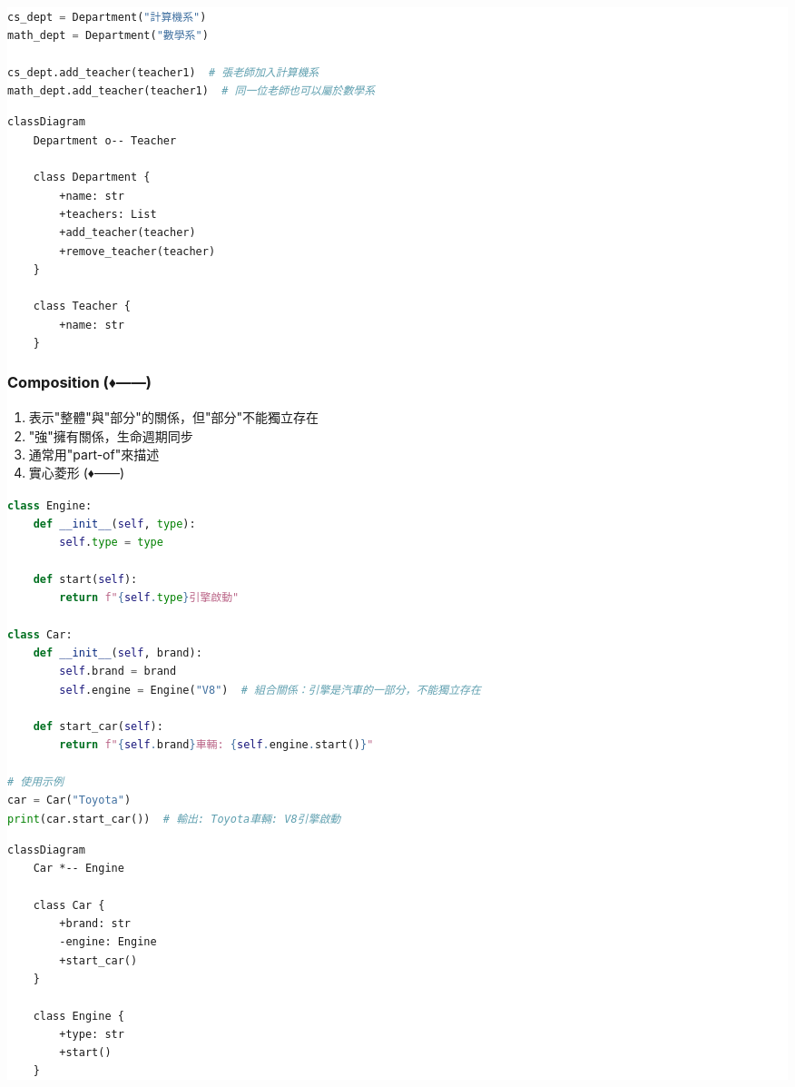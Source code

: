 ```python
cs_dept = Department("計算機系")
math_dept = Department("數學系")

cs_dept.add_teacher(teacher1)  # 張老師加入計算機系
math_dept.add_teacher(teacher1)  # 同一位老師也可以屬於數學系
```

```mermaid
classDiagram
    Department o-- Teacher
    
    class Department {
        +name: str
        +teachers: List
        +add_teacher(teacher)
        +remove_teacher(teacher)
    }
    
    class Teacher {
        +name: str
    }
```

### Composition (♦——)

1. 表示"整體"與"部分"的關係，但"部分"不能獨立存在
1. "強"擁有關係，生命週期同步
1. 通常用"part-of"來描述
1. 實心菱形 (♦——)

```python
class Engine:
    def __init__(self, type):
        self.type = type
        
    def start(self):
        return f"{self.type}引擎啟動"

class Car:
    def __init__(self, brand):
        self.brand = brand
        self.engine = Engine("V8")  # 組合關係：引擎是汽車的一部分，不能獨立存在
        
    def start_car(self):
        return f"{self.brand}車輛: {self.engine.start()}"
        
# 使用示例
car = Car("Toyota")
print(car.start_car())  # 輸出: Toyota車輛: V8引擎啟動
```

```mermaid
classDiagram
    Car *-- Engine
    
    class Car {
        +brand: str
        -engine: Engine
        +start_car()
    }
    
    class Engine {
        +type: str
        +start()
    }
```